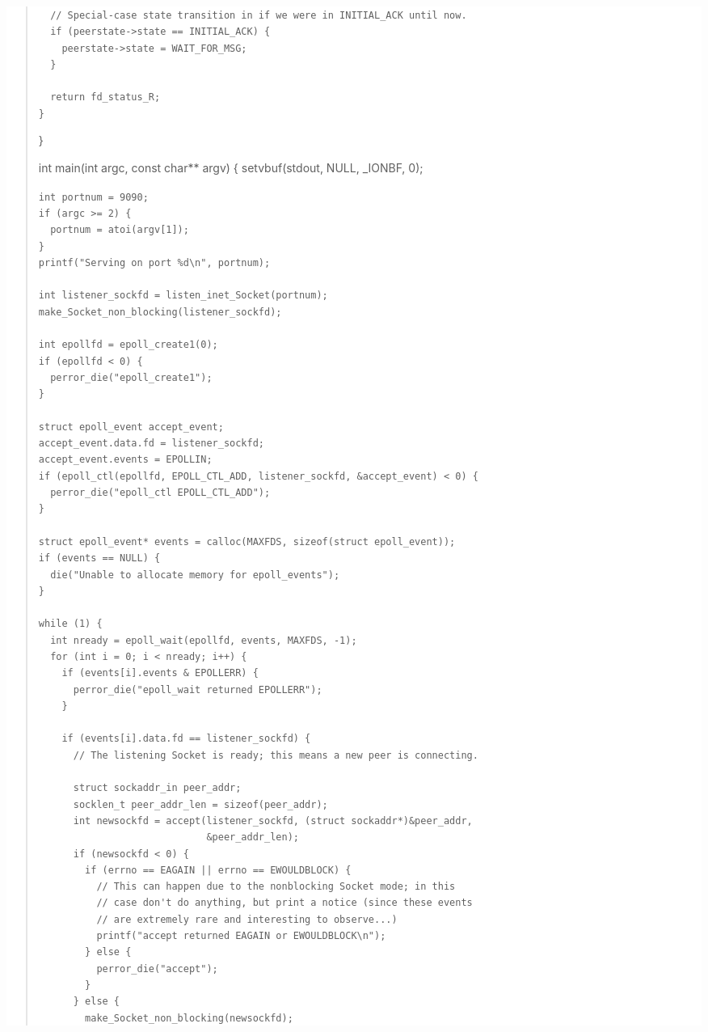 > 	
> 	    // Special-case state transition in if we were in INITIAL_ACK until now.
> 	    if (peerstate->state == INITIAL_ACK) {
> 	      peerstate->state = WAIT_FOR_MSG;
> 	    }
> 	
> 	    return fd_status_R;
> 	  }
> 	}
> 	
> 	int main(int argc, const char** argv) {
> 	  setvbuf(stdout, NULL, _IONBF, 0);
> 	
> 	  int portnum = 9090;
> 	  if (argc >= 2) {
> 	    portnum = atoi(argv[1]);
> 	  }
> 	  printf("Serving on port %d\n", portnum);
> 	
> 	  int listener_sockfd = listen_inet_Socket(portnum);
> 	  make_Socket_non_blocking(listener_sockfd);
> 	
> 	  int epollfd = epoll_create1(0);
> 	  if (epollfd < 0) {
> 	    perror_die("epoll_create1");
> 	  }
> 	
> 	  struct epoll_event accept_event;
> 	  accept_event.data.fd = listener_sockfd;
> 	  accept_event.events = EPOLLIN;
> 	  if (epoll_ctl(epollfd, EPOLL_CTL_ADD, listener_sockfd, &accept_event) < 0) {
> 	    perror_die("epoll_ctl EPOLL_CTL_ADD");
> 	  }
> 	
> 	  struct epoll_event* events = calloc(MAXFDS, sizeof(struct epoll_event));
> 	  if (events == NULL) {
> 	    die("Unable to allocate memory for epoll_events");
> 	  }
> 	
> 	  while (1) {
> 	    int nready = epoll_wait(epollfd, events, MAXFDS, -1);
> 	    for (int i = 0; i < nready; i++) {
> 	      if (events[i].events & EPOLLERR) {
> 	        perror_die("epoll_wait returned EPOLLERR");
> 	      }
> 	
> 	      if (events[i].data.fd == listener_sockfd) {
> 	        // The listening Socket is ready; this means a new peer is connecting.
> 	
> 	        struct sockaddr_in peer_addr;
> 	        socklen_t peer_addr_len = sizeof(peer_addr);
> 	        int newsockfd = accept(listener_sockfd, (struct sockaddr*)&peer_addr,
> 	                               &peer_addr_len);
> 	        if (newsockfd < 0) {
> 	          if (errno == EAGAIN || errno == EWOULDBLOCK) {
> 	            // This can happen due to the nonblocking Socket mode; in this
> 	            // case don't do anything, but print a notice (since these events
> 	            // are extremely rare and interesting to observe...)
> 	            printf("accept returned EAGAIN or EWOULDBLOCK\n");
> 	          } else {
> 	            perror_die("accept");
> 	          }
> 	        } else {
> 	          make_Socket_non_blocking(newsockfd);